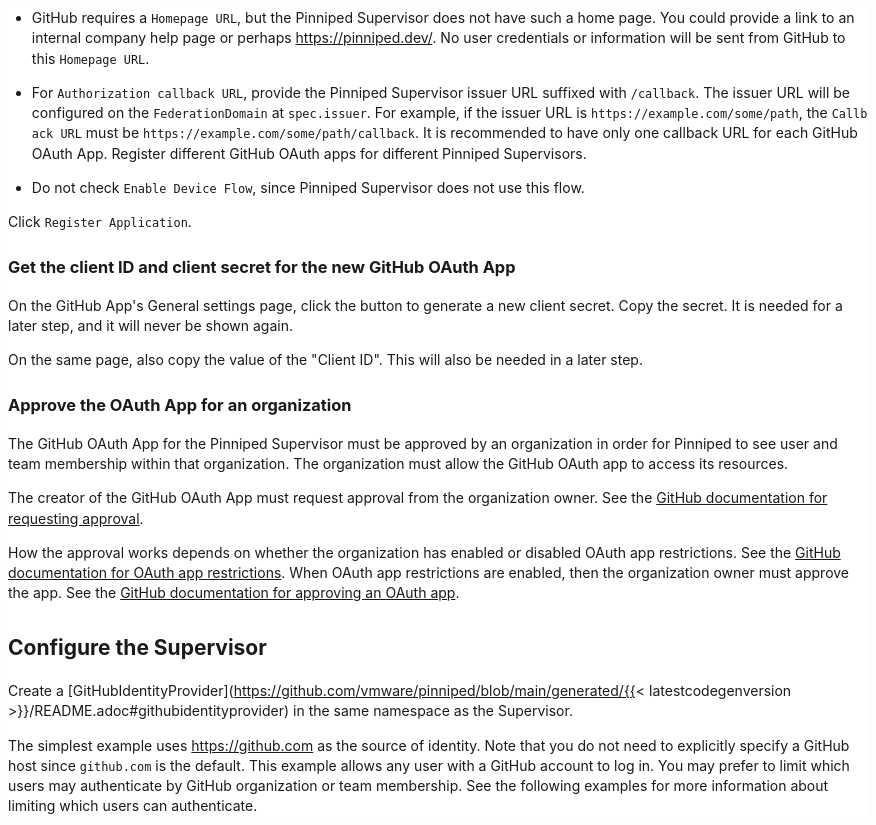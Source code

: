 * GitHub requires a `Homepage URL`, but the Pinniped Supervisor does not have such a home page.
  You could provide a link to an internal company help page or perhaps https://pinniped.dev/.
  No user credentials or information will be sent from GitHub to this `Homepage URL`.

* For `Authorization callback URL`, provide the Pinniped Supervisor issuer URL suffixed with `/callback`.
  The issuer URL will be configured on the `FederationDomain` at `spec.issuer`.
  For example, if the issuer URL is `https://example.com/some/path`, the `Callback URL` must be `https://example.com/some/path/callback`.
  It is recommended to have only one callback URL for each GitHub OAuth App.
  Register different GitHub OAuth apps for different Pinniped Supervisors.

* Do not check `Enable Device Flow`, since Pinniped Supervisor does not use this flow.

Click `Register Application`.

### Get the client ID and client secret for the new GitHub OAuth App

On the GitHub App's General settings page, click the button to generate a new client secret. Copy the secret.
It is needed for a later step, and it will never be shown again.

On the same page, also copy the value of the "Client ID".
This will also be needed in a later step.

### Approve the OAuth App for an organization

The GitHub OAuth App for the Pinniped Supervisor must be approved by an organization in order for Pinniped to see user and team membership within that organization.
The organization must allow the GitHub OAuth app to access its resources.

The creator of the GitHub OAuth App must request approval from the organization owner. See the
[GitHub documentation for requesting approval](https://docs.github.com/en/account-and-profile/setting-up-and-managing-your-personal-account-on-github/managing-your-membership-in-organizations/requesting-organization-approval-for-oauth-apps).

How the approval works depends on whether the organization has enabled or disabled OAuth app restrictions. See the
[GitHub documentation for OAuth app restrictions](https://docs.github.com/en/organizations/managing-oauth-access-to-your-organizations-data/about-oauth-app-access-restrictions).
When OAuth app restrictions are enabled, then the organization owner must approve the app. See the
[GitHub documentation for approving an OAuth app](https://docs.github.com/en/organizations/managing-oauth-access-to-your-organizations-data/approving-oauth-apps-for-your-organization).

## Configure the Supervisor

Create a [GitHubIdentityProvider](https://github.com/vmware/pinniped/blob/main/generated/{{< latestcodegenversion >}}/README.adoc#githubidentityprovider) in the same namespace as the Supervisor.

The simplest example uses https://github.com as the source of identity.
Note that you do not need to explicitly specify a GitHub host since `github.com` is the default.
This example allows any user with a GitHub account to log in.
You may prefer to limit which users may authenticate by GitHub organization or team membership.
See the following examples for more information about limiting which users can authenticate.
